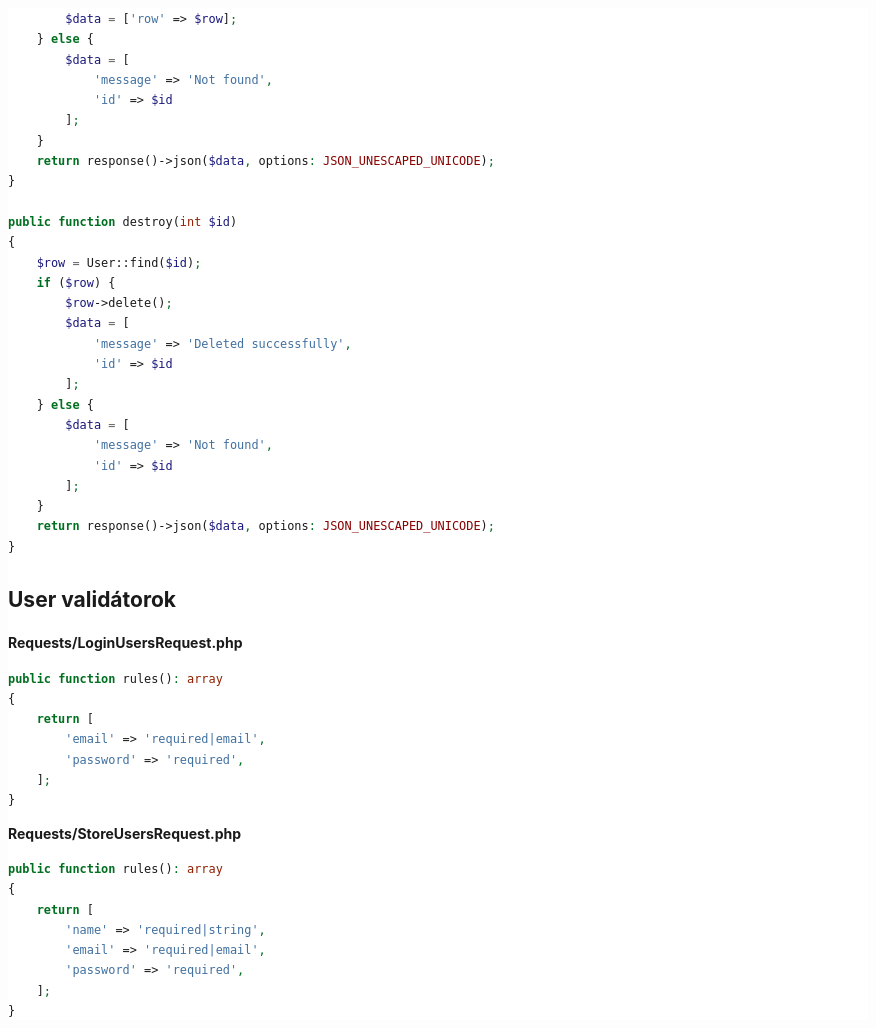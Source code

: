 ```php
        $data = ['row' => $row];
    } else {
        $data = [
            'message' => 'Not found',
            'id' => $id
        ];
    }
    return response()->json($data, options: JSON_UNESCAPED_UNICODE);
}

public function destroy(int $id)
{
    $row = User::find($id);
    if ($row) {
        $row->delete();
        $data = [
            'message' => 'Deleted successfully',
            'id' => $id
        ];
    } else {
        $data = [
            'message' => 'Not found',
            'id' => $id
        ];
    }
    return response()->json($data, options: JSON_UNESCAPED_UNICODE);
}
```
## User validátorok

**Requests/LoginUsersRequest.php**
```php
public function rules(): array
{
    return [
        'email' => 'required|email',
        'password' => 'required',
    ];
}
```

**Requests/StoreUsersRequest.php**
```php
public function rules(): array
{
    return [
        'name' => 'required|string',
        'email' => 'required|email',
        'password' => 'required',
    ];
}
```
